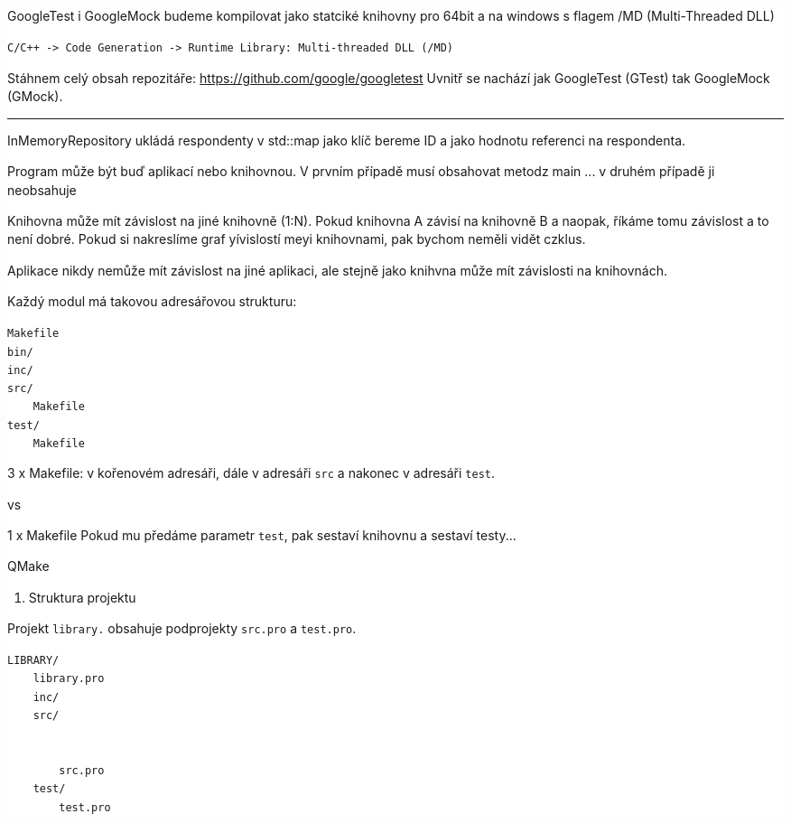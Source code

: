 GoogleTest i GoogleMock budeme kompilovat jako statciké knihovny
pro 64bit a na windows s flagem /MD (Multi-Threaded DLL)

	C/C++ -> Code Generation -> Runtime Library: Multi-threaded DLL (/MD)


Stáhnem celý obsah repozitáře: https://github.com/google/googletest 
Uvnitř se nachází jak GoogleTest (GTest) tak GoogleMock (GMock).


****
InMemoryRepository ukládá respondenty v std::map
jako klíč bereme ID a jako hodnotu referenci na respondenta.


Program může být buď aplikací nebo knihovnou.
V prvním případě musí obsahovat metodz main ... v druhém případě ji neobsahuje

Knihovna může mít závislost na jiné knihovně (1:N).
Pokud knihovna A závisí na knihovně B a naopak, říkáme tomu závislost a to není dobré.
Pokud si nakreslíme graf yívislostí meyi knihovnami, pak bychom neměli vidět czklus.

Aplikace nikdy nemůže mít závislost na jiné aplikaci, ale stejně jako knihvna může mít závislosti na knihovnách.

Každý modul má takovou adresářovou strukturu:

```
Makefile
bin/
inc/
src/
	Makefile
test/
	Makefile
```

3 x Makefile: v kořenovém adresáři, dále v adresáři `src` a nakonec v adresáři `test`.

vs

1 x Makefile
Pokud mu předáme parametr `test`, pak sestaví knihovnu a sestaví testy...


QMake

1. Struktura projektu

Projekt `library.` obsahuje podprojekty `src.pro` a  `test.pro`.

```
LIBRARY/
	library.pro
	inc/
	src/


		src.pro
	test/
		test.pro
```

